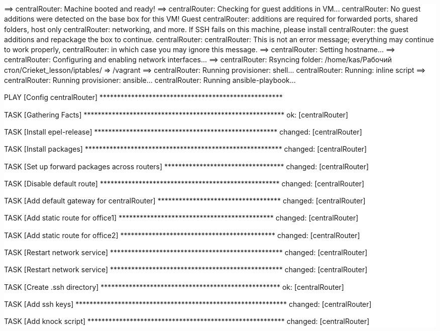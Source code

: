 ==> centralRouter: Machine booted and ready!
==> centralRouter: Checking for guest additions in VM...
    centralRouter: No guest additions were detected on the base box for this VM! Guest
    centralRouter: additions are required for forwarded ports, shared folders, host only
    centralRouter: networking, and more. If SSH fails on this machine, please install
    centralRouter: the guest additions and repackage the box to continue.
    centralRouter: 
    centralRouter: This is not an error message; everything may continue to work properly,
    centralRouter: in which case you may ignore this message.
==> centralRouter: Setting hostname...
==> centralRouter: Configuring and enabling network interfaces...
==> centralRouter: Rsyncing folder: /home/kas/Рабочий стол/Crieket_lesson/iptables/ => /vagrant
==> centralRouter: Running provisioner: shell...
    centralRouter: Running: inline script
==> centralRouter: Running provisioner: ansible...
    centralRouter: Running ansible-playbook...

PLAY [Config centralRouter] ****************************************************

TASK [Gathering Facts] *********************************************************
ok: [centralRouter]

TASK [Install epel-release] ****************************************************
changed: [centralRouter]

TASK [Install packages] ********************************************************
changed: [centralRouter]

TASK [Set up forward packages across routers] **********************************
changed: [centralRouter]

TASK [Disable default route] ***************************************************
changed: [centralRouter]

TASK [Add default gateway for centralRouter] ***********************************
changed: [centralRouter]

TASK [Add static route for office1] ********************************************
changed: [centralRouter]

TASK [Add static route for office2] ********************************************
changed: [centralRouter]

TASK [Restart network service] *************************************************
changed: [centralRouter]

TASK [Restart network service] *************************************************
changed: [centralRouter]

TASK [Create .ssh directory] ***************************************************
ok: [centralRouter]

TASK [Add ssh keys] ************************************************************
changed: [centralRouter]

TASK [Add knock script] ********************************************************
changed: [centralRouter]
